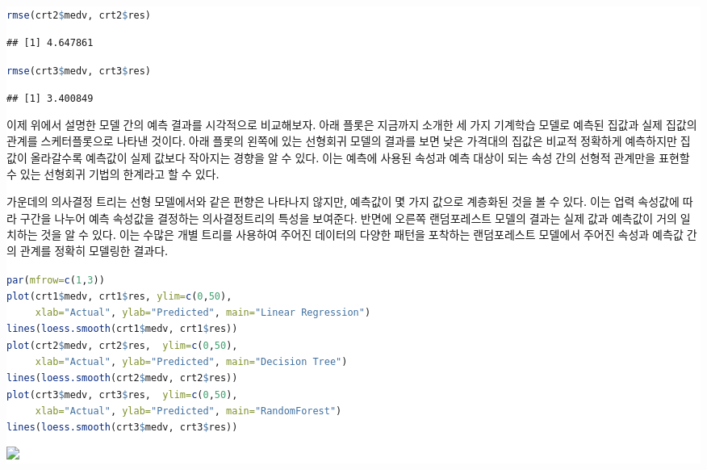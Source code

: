```r
rmse(crt2$medv, crt2$res)
```

```
## [1] 4.647861
```

```r
rmse(crt3$medv, crt3$res)
```

```
## [1] 3.400849
```

이제 위에서 설명한 모델 간의 예측 결과를 시각적으로 비교해보자. 아래 플롯은 지금까지 소개한 세 가지 기계학습 모델로 예측된 집값과 실제 집값의 관계를 스케터플롯으로 나타낸 것이다. 아래 플롯의 왼쪽에 있는 선형회귀 모델의 결과를 보면 낮은 가격대의 집값은 비교적 정확하게 예측하지만 집값이 올라갈수록 예측값이 실제 값보다 작아지는 경향을 알 수 있다. 이는 예측에 사용된 속성과 예측 대상이 되는 속성 간의 선형적 관계만을 표현할 수 있는 선형회귀 기법의 한계라고 할 수 있다. 

가운데의 의사결정 트리는 선형 모델에서와 같은 편향은 나타나지 않지만, 예측값이 몇 가지 값으로 계층화된 것을 볼 수 있다. 이는 업력 속성값에 따라 구간을 나누어 예측 속성값을 결정하는 의사결정트리의 특성을 보여준다. 반면에 오른쪽 랜덤포레스트 모델의 결과는 실제 값과 예측값이 거의 일치하는 것을 알 수 있다. 이는 수많은 개별 트리를 사용하여 주어진 데이터의 다양한 패턴을 포착하는 랜덤포레스트 모델에서 주어진 속성과 예측값 간의 관계를 정확히 모델링한 결과다.


```r
par(mfrow=c(1,3))
plot(crt1$medv, crt1$res, ylim=c(0,50), 
     xlab="Actual", ylab="Predicted", main="Linear Regression")
lines(loess.smooth(crt1$medv, crt1$res))
plot(crt2$medv, crt2$res,  ylim=c(0,50), 
     xlab="Actual", ylab="Predicted", main="Decision Tree")
lines(loess.smooth(crt2$medv, crt2$res))
plot(crt3$medv, crt3$res,  ylim=c(0,50), 
     xlab="Actual", ylab="Predicted", main="RandomForest")
lines(loess.smooth(crt3$medv, crt3$res))
```

![](boston_files/figure-html/unnamed-chunk-11-1.png) 
